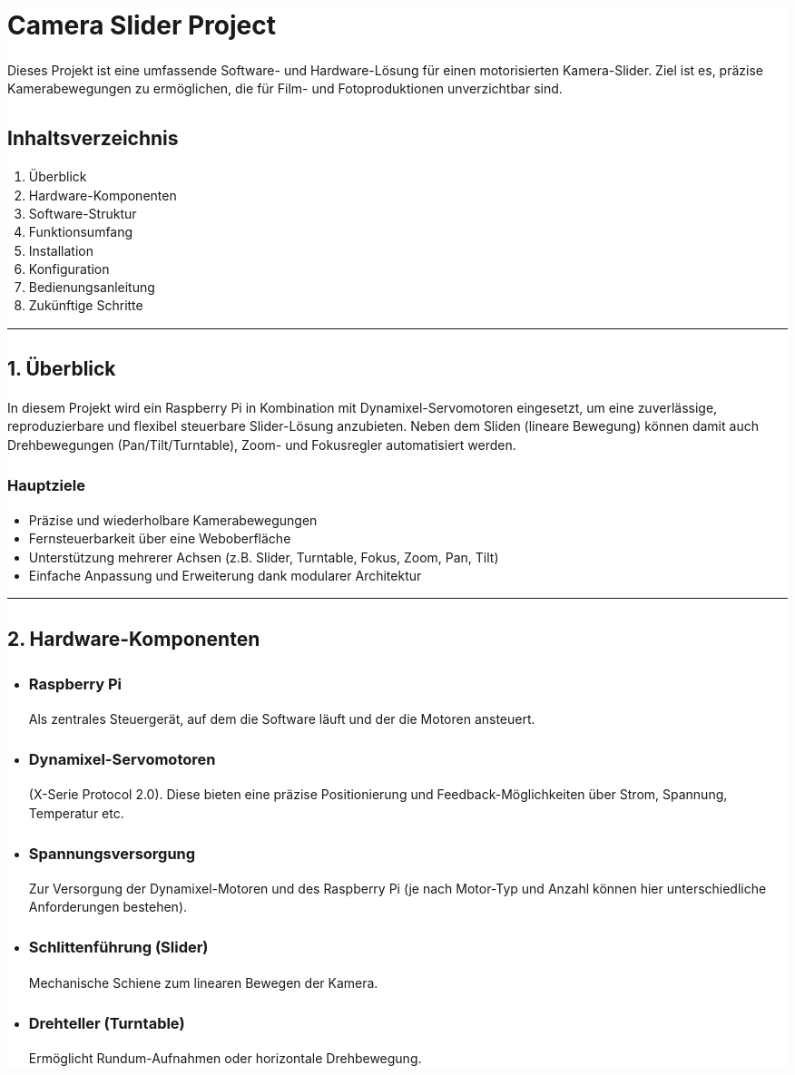 # Camera Slider Project

Dieses Projekt ist eine umfassende Software- und Hardware-Lösung für einen motorisierten Kamera-Slider. Ziel ist es, präzise Kamerabewegungen zu ermöglichen, die für Film- und Fotoproduktionen unverzichtbar sind.

## Inhaltsverzeichnis

1. Überblick
2. Hardware-Komponenten
3. Software-Struktur
4. Funktionsumfang
5. Installation
6. Konfiguration
7. Bedienungsanleitung
8. Zukünftige Schritte

---

## 1. Überblick

In diesem Projekt wird ein Raspberry Pi in Kombination mit Dynamixel-Servomotoren eingesetzt, um eine zuverlässige, reproduzierbare und flexibel steuerbare Slider-Lösung anzubieten. Neben dem Sliden (lineare Bewegung) können damit auch Drehbewegungen (Pan/Tilt/Turntable), Zoom- und Fokusregler automatisiert werden. 

### Hauptziele

- Präzise und wiederholbare Kamerabewegungen
- Fernsteuerbarkeit über eine Weboberfläche
- Unterstützung mehrerer Achsen (z.B. Slider, Turntable, Fokus, Zoom, Pan, Tilt)
- Einfache Anpassung und Erweiterung dank modularer Architektur

---

## 2. Hardware-Komponenten

- ### Raspberry Pi
  Als zentrales Steuergerät, auf dem die Software läuft und der die Motoren ansteuert.

- ### Dynamixel-Servomotoren
  (X-Serie Protocol 2.0). Diese bieten eine präzise Positionierung und Feedback-Möglichkeiten über Strom, Spannung, Temperatur etc.

- ### Spannungsversorgung
  Zur Versorgung der Dynamixel-Motoren und des Raspberry Pi (je nach Motor-Typ und Anzahl können hier unterschiedliche Anforderungen bestehen).

- ### Schlittenführung (Slider)
  Mechanische Schiene zum linearen Bewegen der Kamera.

- ### Drehteller (Turntable)
  Ermöglicht Rundum-Aufnahmen oder horizontale Drehbewegung.
